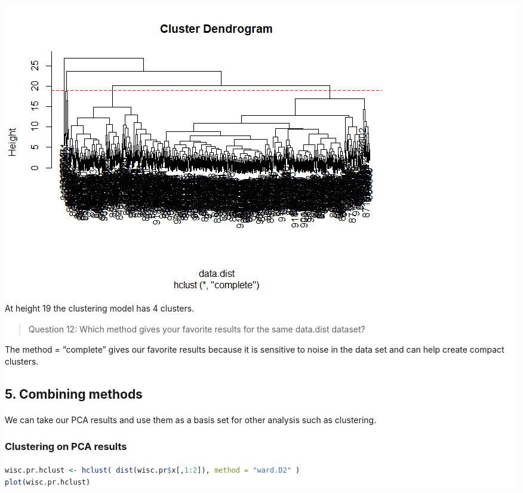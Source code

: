 ![](Class08_Breast_Cancer_MiniProject_files/figure-commonmark/unnamed-chunk-39-1.png)

At height 19 the clustering model has 4 clusters.

> Question 12: Which method gives your favorite results for the same
> data.dist dataset?

The method = “complete” gives our favorite results because it is
sensitive to noise in the data set and can help create compact clusters.

## 5. Combining methods

We can take our PCA results and use them as a basis set for other
analysis such as clustering.

### Clustering on PCA results

``` r
wisc.pr.hclust <- hclust( dist(wisc.pr$x[,1:2]), method = "ward.D2" )
plot(wisc.pr.hclust)
```
